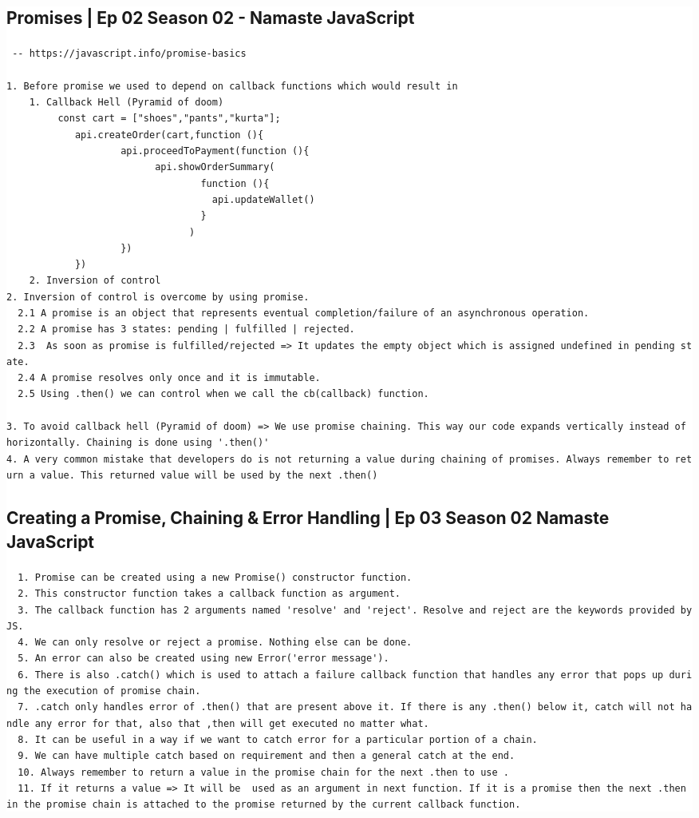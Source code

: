 

## Promises | Ep 02 Season 02 - Namaste JavaScript
   
     -- https://javascript.info/promise-basics

    1. Before promise we used to depend on callback functions which would result in 
        1. Callback Hell (Pyramid of doom) 
             const cart = ["shoes","pants","kurta"];
                api.createOrder(cart,function (){
                        api.proceedToPayment(function (){
                              api.showOrderSummary(
                                      function (){
                                        api.updateWallet()
                                      }
                                    )
                        })
                })
        2. Inversion of control
    2. Inversion of control is overcome by using promise.
      2.1 A promise is an object that represents eventual completion/failure of an asynchronous operation.
      2.2 A promise has 3 states: pending | fulfilled | rejected.
      2.3  As soon as promise is fulfilled/rejected => It updates the empty object which is assigned undefined in pending state.
      2.4 A promise resolves only once and it is immutable. 
      2.5 Using .then() we can control when we call the cb(callback) function.

    3. To avoid callback hell (Pyramid of doom) => We use promise chaining. This way our code expands vertically instead of horizontally. Chaining is done using '.then()'
    4. A very common mistake that developers do is not returning a value during chaining of promises. Always remember to return a value. This returned value will be used by the next .then()


## Creating a Promise, Chaining & Error Handling | Ep 03 Season 02 Namaste JavaScript

      1. Promise can be created using a new Promise() constructor function.
      2. This constructor function takes a callback function as argument. 
      3. The callback function has 2 arguments named 'resolve' and 'reject'. Resolve and reject are the keywords provided by JS.
      4. We can only resolve or reject a promise. Nothing else can be done.
      5. An error can also be created using new Error('error message').
      6. There is also .catch() which is used to attach a failure callback function that handles any error that pops up during the execution of promise chain.
      7. .catch only handles error of .then() that are present above it. If there is any .then() below it, catch will not handle any error for that, also that ,then will get executed no matter what.
      8. It can be useful in a way if we want to catch error for a particular portion of a chain.
      9. We can have multiple catch based on requirement and then a general catch at the end.
      10. Always remember to return a value in the promise chain for the next .then to use .
      11. If it returns a value => It will be  used as an argument in next function. If it is a promise then the next .then in the promise chain is attached to the promise returned by the current callback function.
   